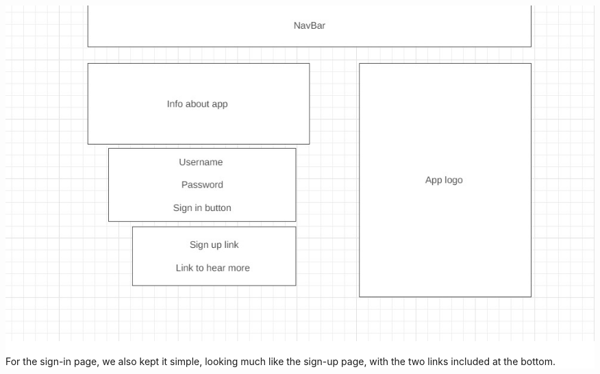 ![Wireframe SignIn LRG](assets/images/SignInPage/SignInPage_Large_Wireframe.jpg)


For the sign-in page, we also kept it simple, looking much like the sign-up page, with the two links included at the bottom.
